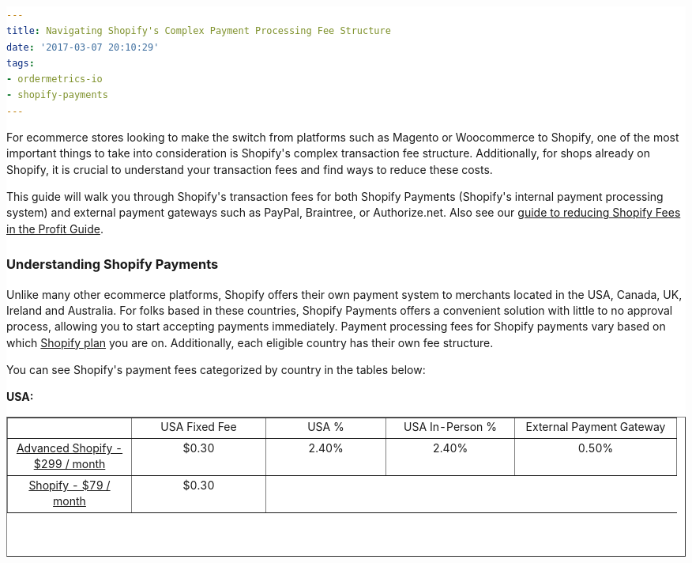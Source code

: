 ```yaml
---
title: Navigating Shopify's Complex Payment Processing Fee Structure
date: '2017-03-07 20:10:29'
tags:
- ordermetrics-io
- shopify-payments
---
```


For ecommerce stores looking to make the switch from platforms such as Magento or Woocommerce to Shopify, one of the most important things to take into consideration is Shopify's complex transaction fee structure. Additionally, for shops already on Shopify, it is crucial to understand your transaction fees and find ways to reduce these costs.

This guide will walk you through Shopify's transaction fees for both Shopify Payments (Shopify's internal payment processing system) and external payment gateways such as PayPal, Braintree, or Authorize.net.  Also see our <a href="https://ordermetrics.com/profit-guide/reduce-payment-processing-fees/reduce-shopify-transaction-fees/">guide to reducing Shopify Fees in the Profit Guide</a>. 
<h3>Understanding Shopify Payments</h3>
Unlike many other ecommerce platforms, Shopify offers their own payment system to merchants located in the USA, Canada, UK, Ireland and Australia. For folks based in these countries, Shopify Payments offers a convenient solution with little to no approval process, allowing you to start accepting payments immediately. Payment processing fees for Shopify payments vary based on which <a href="https://www.shopify.com/pricing/?ref=developer-b7007c8d686ad62b" target="_blank" rel="noopener noreferrer">Shopify plan</a> you are on. Additionally, each eligible country has their own fee structure.

You can see Shopify's payment fees categorized by country in the tables below:
<p style="text-align: left;"><strong>USA:</strong></p>

<table dir="ltr" style="height: 177px;" border="1" width="947" cellspacing="0" cellpadding="0"><colgroup> <col width="157" /> <col width="170" /> <col width="152" /> <col width="163" /> <col width="205" /></colgroup>
<tbody>
<tr>
<td style="text-align: center;"></td>
<td style="text-align: center;" data-sheets-value="{&quot;1&quot;:2,&quot;2&quot;:&quot;USA Fixed Fee&quot;}">USA Fixed Fee</td>
<td style="text-align: center;" data-sheets-value="{&quot;1&quot;:2,&quot;2&quot;:&quot;USA %&quot;}">USA %</td>
<td style="text-align: center;" data-sheets-value="{&quot;1&quot;:2,&quot;2&quot;:&quot;USA In-Person %&quot;}">USA In-Person %</td>
<td style="text-align: center;" data-sheets-value="{&quot;1&quot;:2,&quot;2&quot;:&quot;External Payment Gateway&quot;}">External Payment Gateway</td>
</tr>
<tr>
<td style="text-align: center;" data-sheets-value="{&quot;1&quot;:2,&quot;2&quot;:&quot;Advanced Shopify&quot;}"><a href="https://www.shopify.com/pricing/?ref=developer-b7007c8d686ad62b" target="_blank" rel="noopener noreferrer">Advanced Shopify - $299 / month</a></td>
<td style="text-align: center;" data-sheets-value="{&quot;1&quot;:3,&quot;3&quot;:0.3}" data-sheets-numberformat="[null,4,&quot;\&quot;$\&quot;#,##0.00&quot;,1]">$0.30</td>
<td style="text-align: center;" data-sheets-value="{&quot;1&quot;:3,&quot;3&quot;:0.024}" data-sheets-numberformat="[null,3,&quot;0.00%&quot;,1]">2.40%</td>
<td style="text-align: center;" data-sheets-value="{&quot;1&quot;:3,&quot;3&quot;:0.024}" data-sheets-numberformat="[null,3,&quot;0.00%&quot;,1]">2.40%</td>
<td style="text-align: center;" data-sheets-value="{&quot;1&quot;:3,&quot;3&quot;:0.005}" data-sheets-numberformat="[null,3,&quot;0.00%&quot;,1]">0.50%</td>
</tr>
<tr>
<td style="text-align: center;" data-sheets-value="{&quot;1&quot;:2,&quot;2&quot;:&quot;Professional (\&quot;Shopify\&quot;)&quot;}"><a href="https://www.shopify.com/pricing/?ref=developer-b7007c8d686ad62b" target="_blank" rel="noopener noreferrer">Shopify - $79 / month</a></td>
<td style="text-align: center;" data-sheets-value="{&quot;1&quot;:3,&quot;3&quot;:0.3}" data-sheets-numberformat="[null,4,&quot;\&quot;$\&quot;#,##0.00&quot;,1]">$0.30</td>